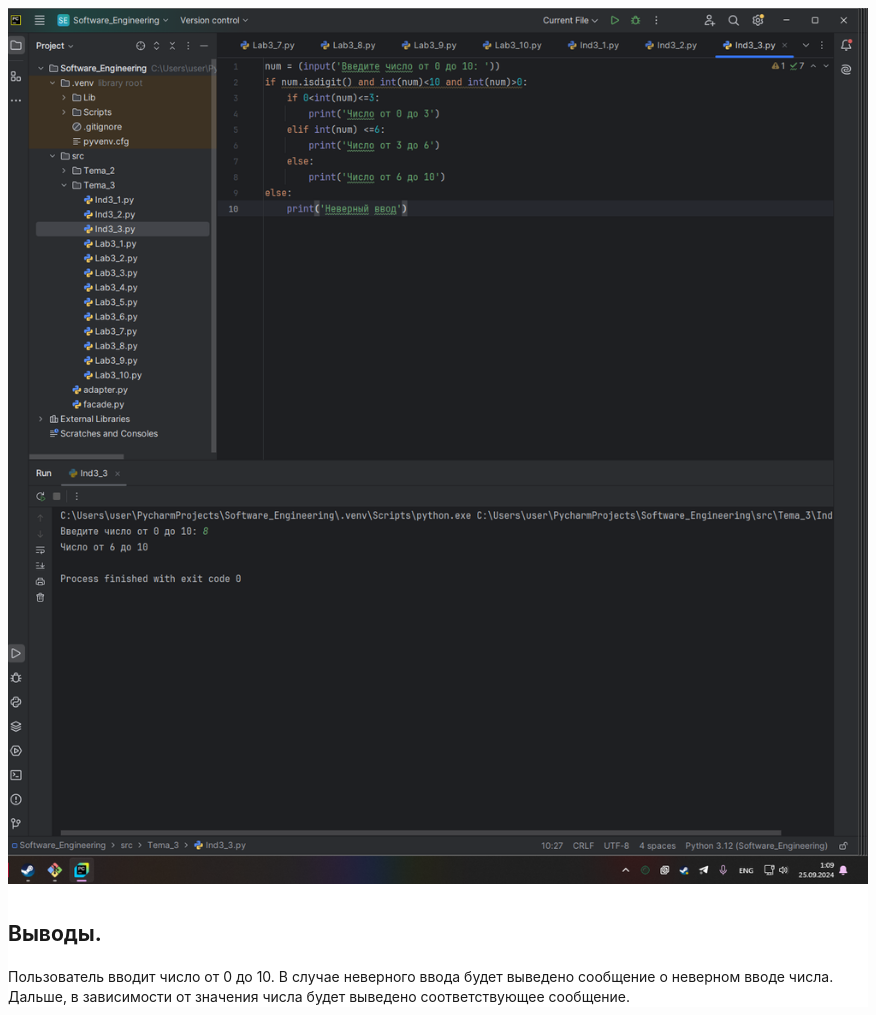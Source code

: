 ![3 Задание](https://github.com/Necsiato/Software_Engineering/blob/Tema_3/pic/3.13.png)

## Выводы.

Пользователь вводит число от 0 до 10. В случае неверного ввода будет выведено сообщение о неверном вводе числа. Дальше, в зависимости от значения числа будет выведено соответствующее сообщение. 
